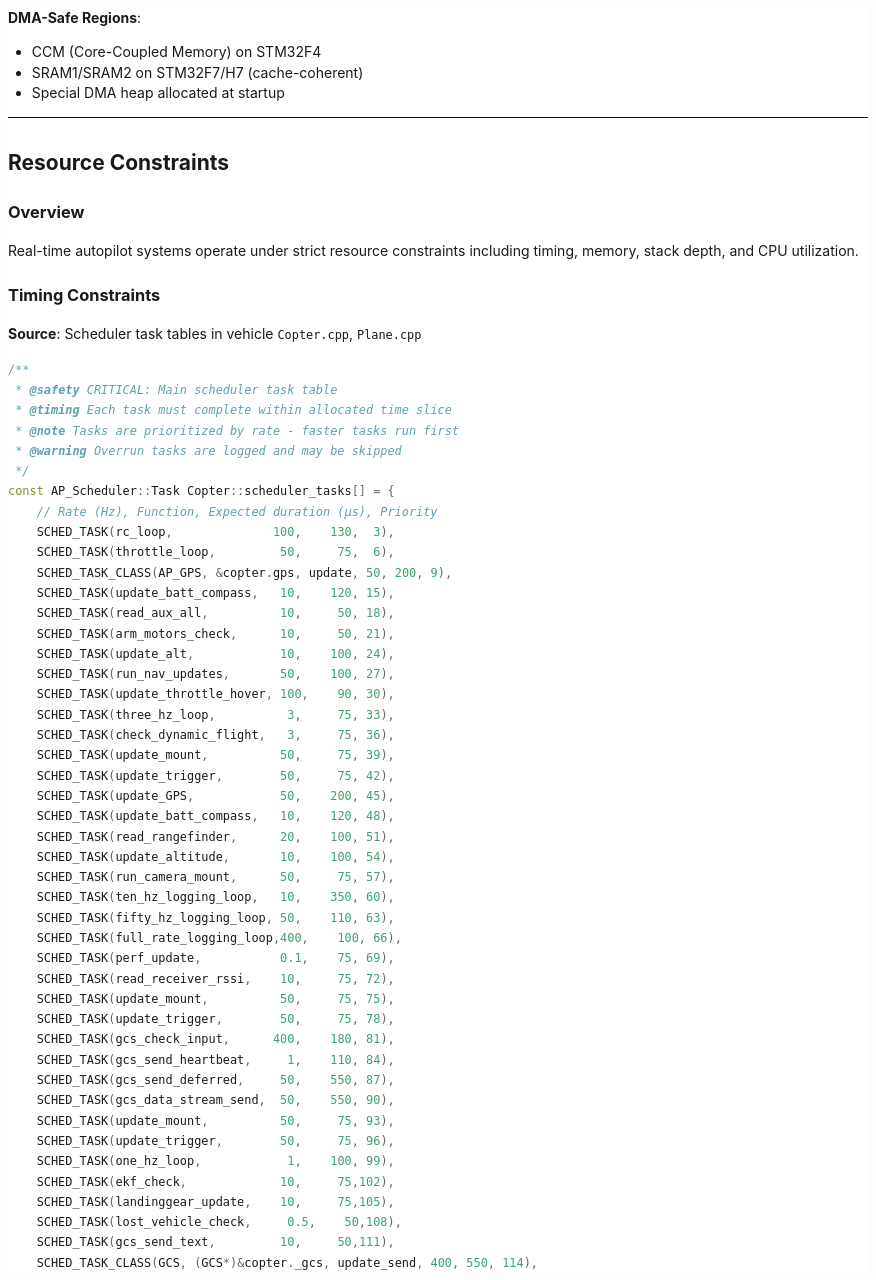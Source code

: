 **DMA-Safe Regions**:
- CCM (Core-Coupled Memory) on STM32F4
- SRAM1/SRAM2 on STM32F7/H7 (cache-coherent)
- Special DMA heap allocated at startup

---

## Resource Constraints

### Overview

Real-time autopilot systems operate under strict resource constraints including timing, memory, stack depth, and CPU utilization.

### Timing Constraints

**Source**: Scheduler task tables in vehicle `Copter.cpp`, `Plane.cpp`

```cpp
/**
 * @safety CRITICAL: Main scheduler task table
 * @timing Each task must complete within allocated time slice
 * @note Tasks are prioritized by rate - faster tasks run first
 * @warning Overrun tasks are logged and may be skipped
 */
const AP_Scheduler::Task Copter::scheduler_tasks[] = {
    // Rate (Hz), Function, Expected duration (μs), Priority
    SCHED_TASK(rc_loop,              100,    130,  3),
    SCHED_TASK(throttle_loop,         50,     75,  6),
    SCHED_TASK_CLASS(AP_GPS, &copter.gps, update, 50, 200, 9),
    SCHED_TASK(update_batt_compass,   10,    120, 15),
    SCHED_TASK(read_aux_all,          10,     50, 18),
    SCHED_TASK(arm_motors_check,      10,     50, 21),
    SCHED_TASK(update_alt,            10,    100, 24),
    SCHED_TASK(run_nav_updates,       50,    100, 27),
    SCHED_TASK(update_throttle_hover, 100,    90, 30),
    SCHED_TASK(three_hz_loop,          3,     75, 33),
    SCHED_TASK(check_dynamic_flight,   3,     75, 36),
    SCHED_TASK(update_mount,          50,     75, 39),
    SCHED_TASK(update_trigger,        50,     75, 42),
    SCHED_TASK(update_GPS,            50,    200, 45),
    SCHED_TASK(update_batt_compass,   10,    120, 48),
    SCHED_TASK(read_rangefinder,      20,    100, 51),
    SCHED_TASK(update_altitude,       10,    100, 54),
    SCHED_TASK(run_camera_mount,      50,     75, 57),
    SCHED_TASK(ten_hz_logging_loop,   10,    350, 60),
    SCHED_TASK(fifty_hz_logging_loop, 50,    110, 63),
    SCHED_TASK(full_rate_logging_loop,400,    100, 66),
    SCHED_TASK(perf_update,           0.1,    75, 69),
    SCHED_TASK(read_receiver_rssi,    10,     75, 72),
    SCHED_TASK(update_mount,          50,     75, 75),
    SCHED_TASK(update_trigger,        50,     75, 78),
    SCHED_TASK(gcs_check_input,      400,    180, 81),
    SCHED_TASK(gcs_send_heartbeat,     1,    110, 84),
    SCHED_TASK(gcs_send_deferred,     50,    550, 87),
    SCHED_TASK(gcs_data_stream_send,  50,    550, 90),
    SCHED_TASK(update_mount,          50,     75, 93),
    SCHED_TASK(update_trigger,        50,     75, 96),
    SCHED_TASK(one_hz_loop,            1,    100, 99),
    SCHED_TASK(ekf_check,             10,     75,102),
    SCHED_TASK(landinggear_update,    10,     75,105),
    SCHED_TASK(lost_vehicle_check,     0.5,    50,108),
    SCHED_TASK(gcs_send_text,         10,     50,111),
    SCHED_TASK_CLASS(GCS, (GCS*)&copter._gcs, update_send, 400, 550, 114),
```